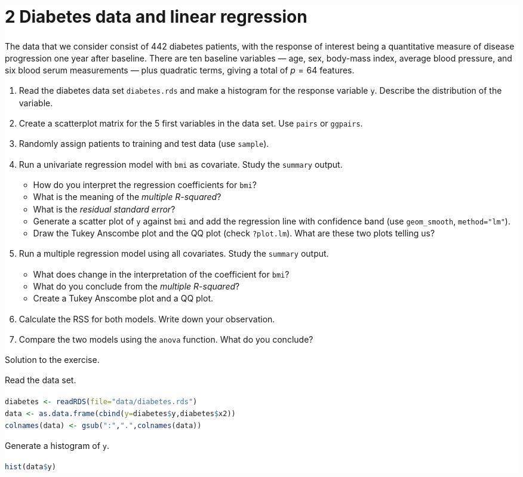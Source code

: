# 2 Diabetes data and linear regression

The data that we consider consist of 442 diabetes patients, with the
response of interest being a quantitative measure of disease progression
one year after baseline. There are ten baseline variables — age, sex,
body-mass index, average blood pressure, and six blood serum
measurements — plus quadratic terms, giving a total of $p=64$ features.

1.  Read the diabetes data set `diabetes.rds` and make a histogram for
    the response variable `y`. Describe the distribution of the
    variable.

2.  Create a scatterplot matrix for the 5 first variables in the data
    set. Use `pairs` or `ggpairs`.

3.  Randomly assign patients to training and test data (use `sample`).

4.  Run a univariate regression model with `bmi` as covariate. Study the
    `summary` output.

    - How do you interpret the regression coefficients for `bmi`?
    - What is the meaning of the *multiple R-squared*?
    - What is the *residual standard error*?
    - Generate a scatter plot of `y` against `bmi` and add the
      regression line with confidence band (use `geom_smooth`,
      `method="lm"`).
    - Draw the Tukey Anscombe plot and the QQ plot (check `?plot.lm`).
      What are these two plots telling us?

5.  Run a multiple regression model using all covariates. Study the
    `summary` output.

    - What does change in the interpretation of the coefficient for
      `bmi`?
    - What do you conclude from the *multiple R-squared*?
    - Create a Tukey Anscombe plot and a QQ plot.

6.  Calculate the RSS for both models. Write down your observation.

7.  Compare the two models using the `anova` function. What do you
    conclude?

Solution to the exercise.

Read the data set.

``` r
diabetes <- readRDS(file="data/diabetes.rds")
data <- as.data.frame(cbind(y=diabetes$y,diabetes$x2))
colnames(data) <- gsub(":",".",colnames(data))
```

Generate a histogram of `y`.

``` r
hist(data$y)
```

